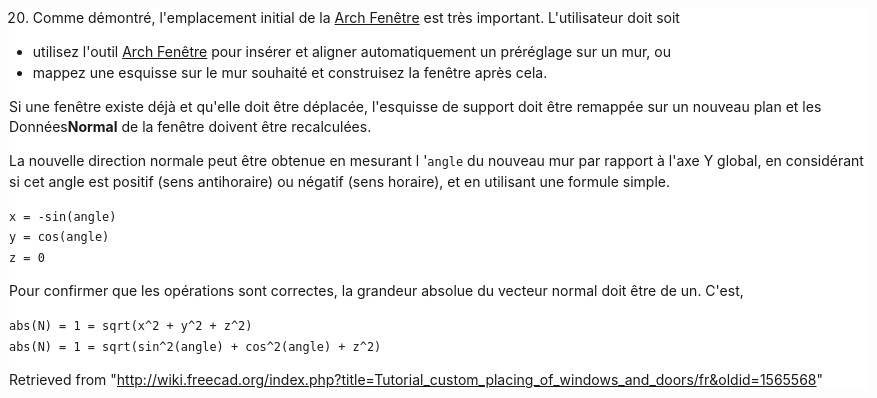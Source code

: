 20. Comme démontré, l'emplacement initial de la [Arch Fenêtre](/Arch_Window/fr "Arch Window/fr") est très important. L'utilisateur doit soit

* utilisez l'outil [Arch Fenêtre](/Arch_Window/fr "Arch Window/fr") pour insérer et aligner automatiquement un préréglage sur un mur, ou
* mappez une esquisse sur le mur souhaité et construisez la fenêtre après cela.

Si une fenêtre existe déjà et qu'elle doit être déplacée, l'esquisse de support doit être remappée sur un nouveau plan et les Données**Normal** de la fenêtre doivent être recalculées.

La nouvelle direction normale peut être obtenue en mesurant l '`angle` du nouveau mur par rapport à l'axe Y global, en considérant si cet angle est positif (sens antihoraire) ou négatif (sens horaire), et en utilisant une formule simple.

```
x = -sin(angle)
y = cos(angle)
z = 0

```

Pour confirmer que les opérations sont correctes, la grandeur absolue du vecteur normal doit être de un. C'est,

```
abs(N) = 1 = sqrt(x^2 + y^2 + z^2)
abs(N) = 1 = sqrt(sin^2(angle) + cos^2(angle) + z^2)

```

Retrieved from "<http://wiki.freecad.org/index.php?title=Tutorial_custom_placing_of_windows_and_doors/fr&oldid=1565568>"